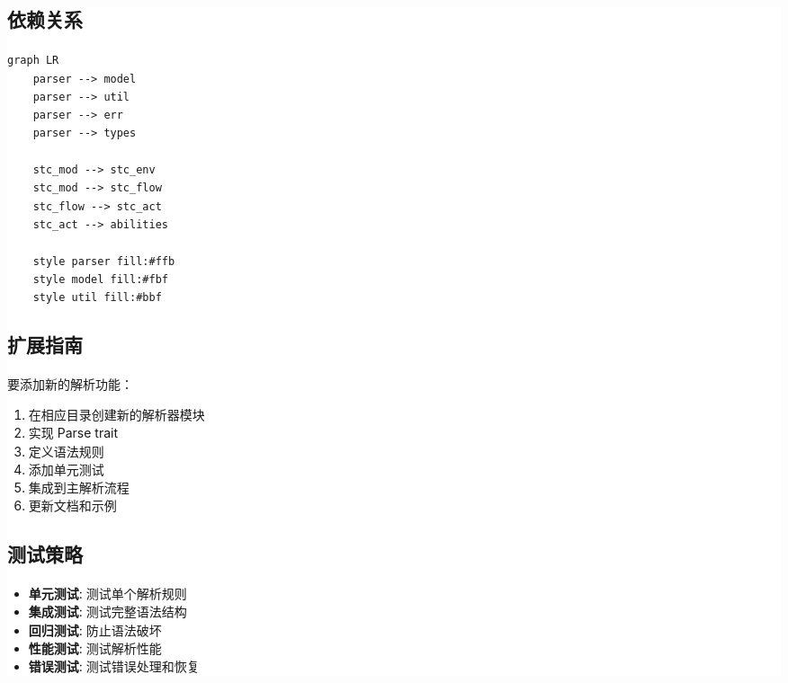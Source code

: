## 依赖关系

```mermaid
graph LR
    parser --> model
    parser --> util
    parser --> err
    parser --> types
    
    stc_mod --> stc_env
    stc_mod --> stc_flow
    stc_flow --> stc_act
    stc_act --> abilities
    
    style parser fill:#ffb
    style model fill:#fbf
    style util fill:#bbf
```

## 扩展指南

要添加新的解析功能：

1. 在相应目录创建新的解析器模块
2. 实现 Parse trait
3. 定义语法规则
4. 添加单元测试
5. 集成到主解析流程
6. 更新文档和示例

## 测试策略

- **单元测试**: 测试单个解析规则
- **集成测试**: 测试完整语法结构
- **回归测试**: 防止语法破坏
- **性能测试**: 测试解析性能
- **错误测试**: 测试错误处理和恢复